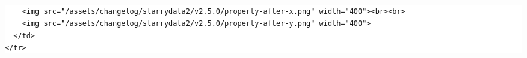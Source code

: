         <img src="/assets/changelog/starrydata2/v2.5.0/property-after-x.png" width="400"><br><br>
        <img src="/assets/changelog/starrydata2/v2.5.0/property-after-y.png" width="400">
      </td>
    </tr>
  </tbody>
</table>
